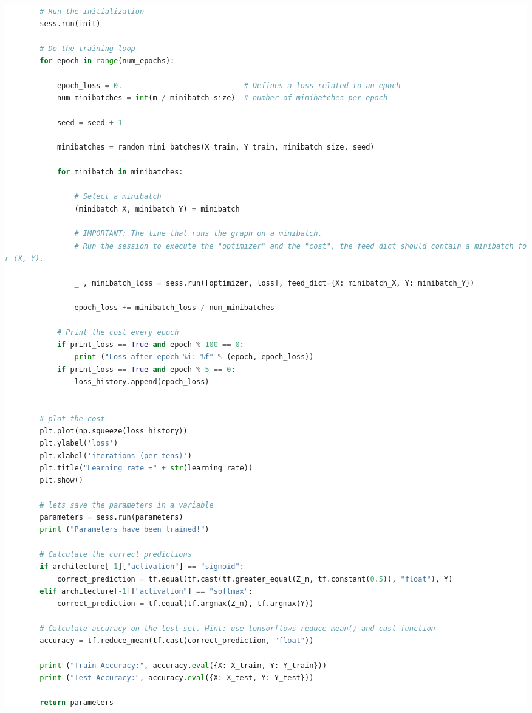 ```python
        # Run the initialization
        sess.run(init)
        
        # Do the training loop
        for epoch in range(num_epochs):
            
            epoch_loss = 0.                            # Defines a loss related to an epoch
            num_minibatches = int(m / minibatch_size)  # number of minibatches per epoch
            
            seed = seed + 1
            
            minibatches = random_mini_batches(X_train, Y_train, minibatch_size, seed)
            
            for minibatch in minibatches:

                # Select a minibatch
                (minibatch_X, minibatch_Y) = minibatch
                
                # IMPORTANT: The line that runs the graph on a minibatch.
                # Run the session to execute the "optimizer" and the "cost", the feed_dict should contain a minibatch for (X, Y).
                
                _ , minibatch_loss = sess.run([optimizer, loss], feed_dict={X: minibatch_X, Y: minibatch_Y})
                
                epoch_loss += minibatch_loss / num_minibatches
            
            # Print the cost every epoch
            if print_loss == True and epoch % 100 == 0:
                print ("Loss after epoch %i: %f" % (epoch, epoch_loss))
            if print_loss == True and epoch % 5 == 0:
                loss_history.append(epoch_loss)
    
    
        # plot the cost
        plt.plot(np.squeeze(loss_history))
        plt.ylabel('loss')
        plt.xlabel('iterations (per tens)')
        plt.title("Learning rate =" + str(learning_rate))
        plt.show()

        # lets save the parameters in a variable
        parameters = sess.run(parameters)
        print ("Parameters have been trained!")

        # Calculate the correct predictions
        if architecture[-1]["activation"] == "sigmoid":
            correct_prediction = tf.equal(tf.cast(tf.greater_equal(Z_n, tf.constant(0.5)), "float"), Y)
        elif architecture[-1]["activation"] == "softmax":
            correct_prediction = tf.equal(tf.argmax(Z_n), tf.argmax(Y))
            
        # Calculate accuracy on the test set. Hint: use tensorflows reduce-mean() and cast function
        accuracy = tf.reduce_mean(tf.cast(correct_prediction, "float"))

        print ("Train Accuracy:", accuracy.eval({X: X_train, Y: Y_train}))
        print ("Test Accuracy:", accuracy.eval({X: X_test, Y: Y_test}))
        
        return parameters
```
